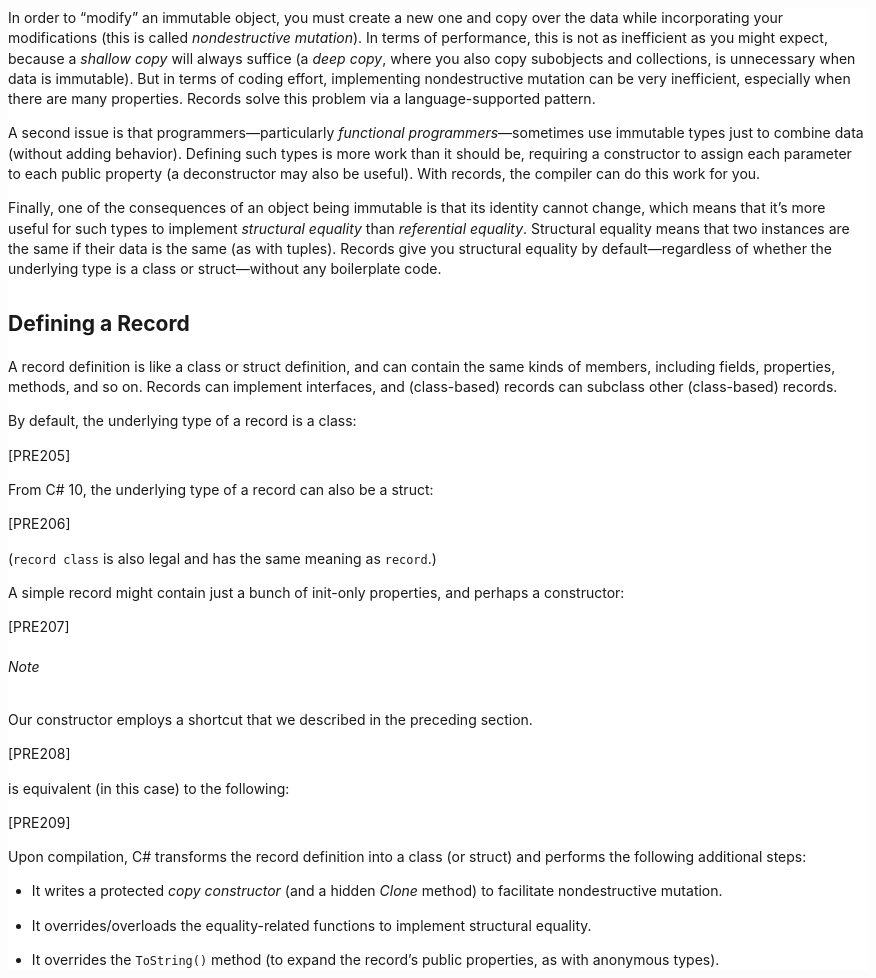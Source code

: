 In order to “modify” an immutable object, you must create a new one and copy over the data while incorporating your modifications (this is called *nondestructive mutation*). In terms of performance, this is not as inefficient as you might expect, because a *shallow copy* will always suffice (a *deep copy*, where you also copy subobjects and collections, is unnecessary when data is immutable). But in terms of coding effort, implementing nondestructive mutation can be very inefficient, especially when there are many properties. Records solve this problem via a language-supported pattern.

A second issue is that programmers—particularly *functional programmers*—sometimes use immutable types just to combine data (without adding behavior). Defining such types is more work than it should be, requiring a constructor to assign each parameter to each public property (a deconstructor may also be useful). With records, the compiler can do this work for you.

Finally, one of the consequences of an object being immutable is that its identity cannot change, which means that it’s more useful for such types to implement *structural equality* than *referential equality*. Structural equality means that two instances are the same if their data is the same (as with tuples). Records give you structural equality by default—regardless of whether the underlying type is a class or struct—without any boilerplate code.

## Defining a Record

A record definition is like a class or struct definition, and can contain the same kinds of members, including fields, properties, methods, and so on. Records can implement interfaces, and (class-based) records can subclass other (class-based) records.

By default, the underlying type of a record is a class:

[PRE205]

From C# 10, the underlying type of a record can also be a struct:

[PRE206]

(`record class` is also legal and has the same meaning as `record`.)

A simple record might contain just a bunch of init-only properties, and perhaps a constructor:

[PRE207]

###### Note

Our constructor employs a shortcut that we described in the preceding section.

[PRE208]

is equivalent (in this case) to the following:

[PRE209]

Upon compilation, C# transforms the record definition into a class (or struct) and performs the following additional steps:

*   It writes a protected *copy constructor* (and a hidden *Clone* method) to facilitate nondestructive mutation.

*   It overrides/overloads the equality-related functions to implement structural equality.

*   It overrides the `ToString()` method (to expand the record’s public properties, as with anonymous types).
